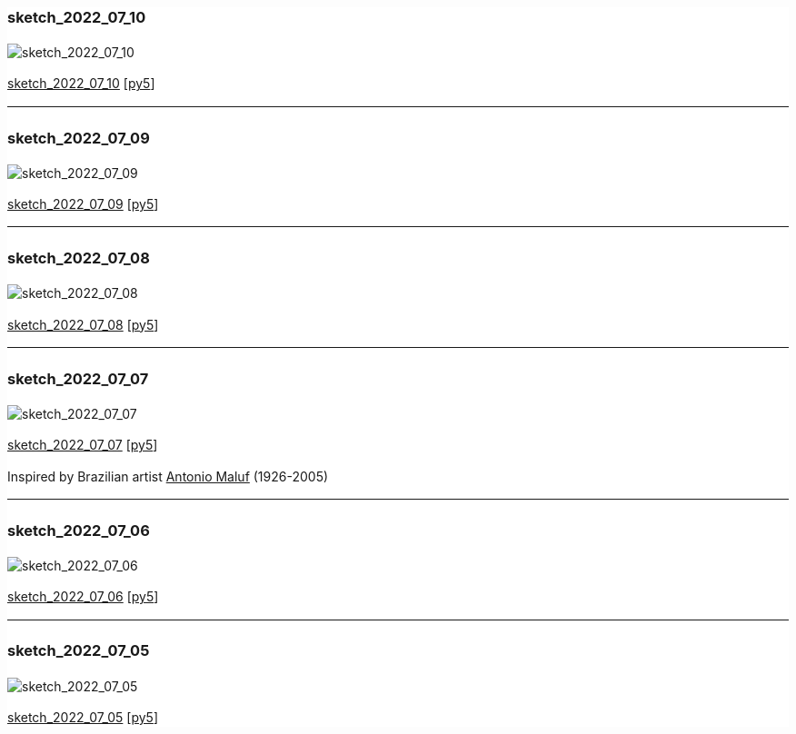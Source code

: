 
### sketch_2022_07_10

![sketch_2022_07_10](2022/sketch_2022_07_10/sketch_2022_07_10.png)

[sketch_2022_07_10](https://github.com/villares/sketch-a-day/tree/main/2022/sketch_2022_07_10) [[py5](https://py5coding.org/)]

---

### sketch_2022_07_09

![sketch_2022_07_09](2022/sketch_2022_07_09/sketch_2022_07_09_.png)

[sketch_2022_07_09](https://github.com/villares/sketch-a-day/tree/main/2022/sketch_2022_07_09) [[py5](https://py5coding.org/)]

---

### sketch_2022_07_08

![sketch_2022_07_08](2022/sketch_2022_07_08/sketch_2022_07_08.png)

[sketch_2022_07_08](https://github.com/villares/sketch-a-day/tree/main/2022/sketch_2022_07_08) [[py5](https://py5coding.org/)]

---

### sketch_2022_07_07

![sketch_2022_07_07](2022/sketch_2022_07_07/sketch_2022_07_07.png)

[sketch_2022_07_07](https://github.com/villares/sketch-a-day/tree/main/2022/sketch_2022_07_07) [[py5](https://py5coding.org/)]

Inspired by Brazilian artist [Antonio Maluf](https://www.antoniomaluf.com.br/o-artista) (1926-2005)

---

### sketch_2022_07_06

![sketch_2022_07_06](2022/sketch_2022_07_06/sketch_2022_07_06.gif)

[sketch_2022_07_06](https://github.com/villares/sketch-a-day/tree/main/2022/sketch_2022_07_06) [[py5](https://py5coding.org/)]

---

### sketch_2022_07_05

![sketch_2022_07_05](2022/sketch_2022_07_05/sketch_2022_07_05.gif)

[sketch_2022_07_05](https://github.com/villares/sketch-a-day/tree/main/2022/sketch_2022_07_05) [[py5](https://py5coding.org/)]
